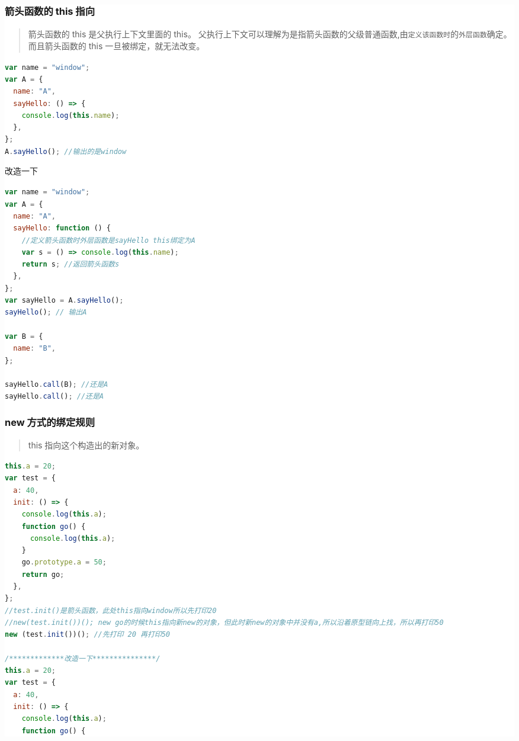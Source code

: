 ### 箭头函数的 this 指向

> 箭头函数的 this 是父执行上下文里面的 this。 父执行上下文可以理解为是指箭头函数的父级普通函数,由`定义该函数时`的`外层函数`确定。而且箭头函数的 this 一旦被绑定，就无法改变。

```js
var name = "window";
var A = {
  name: "A",
  sayHello: () => {
    console.log(this.name);
  },
};
A.sayHello(); //输出的是window
```

改造一下

```js
var name = "window";
var A = {
  name: "A",
  sayHello: function () {
    //定义箭头函数时外层函数是sayHello this绑定为A
    var s = () => console.log(this.name);
    return s; //返回箭头函数s
  },
};
var sayHello = A.sayHello();
sayHello(); // 输出A

var B = {
  name: "B",
};

sayHello.call(B); //还是A
sayHello.call(); //还是A
```

### new 方式的绑定规则

> this 指向这个构造出的新对象。

```js
this.a = 20;
var test = {
  a: 40,
  init: () => {
    console.log(this.a);
    function go() {
      console.log(this.a);
    }
    go.prototype.a = 50;
    return go;
  },
};
//test.init()是箭头函数，此处this指向window所以先打印20
//new(test.init())(); new go的时候this指向新new的对象，但此时新new的对象中并没有a,所以沿着原型链向上找，所以再打印50
new (test.init())(); //先打印 20 再打印50

/*************改造一下***************/
this.a = 20;
var test = {
  a: 40,
  init: () => {
    console.log(this.a);
    function go() {
```